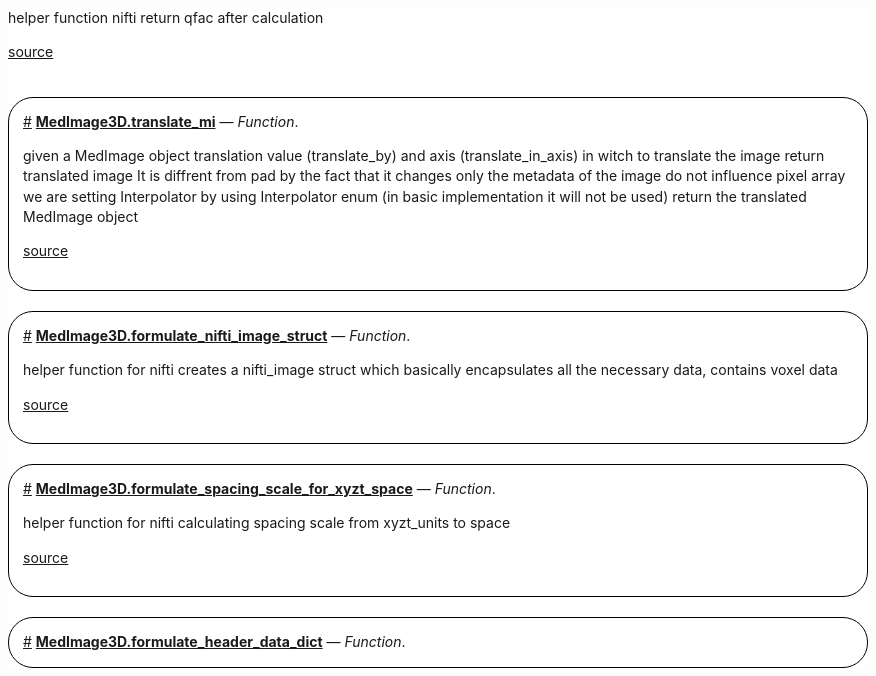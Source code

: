 


helper function nifti return qfac after calculation


[source](https://github.com/divital-coder/MedImage.jl/blob/7ebaae2762f57b2523d16df63497866d4b8f4fbf/src/Load_and_save.jl#L76-L79)

</div>
<br>
<div style='border-width:1px; border-style:solid; border-color:black; padding: 1em; border-radius: 25px;'>
<a id='MedImage3D.translate_mi' href='#MedImage3D.translate_mi'>#</a>&nbsp;<b><u>MedImage3D.translate_mi</u></b> &mdash; <i>Function</i>.




given a MedImage object translation value (translate_by) and axis (translate_in_axis) in witch to translate the image return translated image It is diffrent from pad by the fact that it changes only the metadata of the image do not influence pixel array we are setting Interpolator by using Interpolator enum (in basic implementation it will not be used) return the translated MedImage object


[source](https://github.com/divital-coder/MedImage.jl/blob/7ebaae2762f57b2523d16df63497866d4b8f4fbf/src/Basic_transformations.jl#L212-L217)

</div>
<br>
<div style='border-width:1px; border-style:solid; border-color:black; padding: 1em; border-radius: 25px;'>
<a id='MedImage3D.formulate_nifti_image_struct' href='#MedImage3D.formulate_nifti_image_struct'>#</a>&nbsp;<b><u>MedImage3D.formulate_nifti_image_struct</u></b> &mdash; <i>Function</i>.




helper function for nifti creates a nifti_image struct which basically encapsulates all the necessary data, contains voxel data


[source](https://github.com/divital-coder/MedImage.jl/blob/7ebaae2762f57b2523d16df63497866d4b8f4fbf/src/Load_and_save.jl#L293-L296)

</div>
<br>
<div style='border-width:1px; border-style:solid; border-color:black; padding: 1em; border-radius: 25px;'>
<a id='MedImage3D.formulate_spacing_scale_for_xyzt_space' href='#MedImage3D.formulate_spacing_scale_for_xyzt_space'>#</a>&nbsp;<b><u>MedImage3D.formulate_spacing_scale_for_xyzt_space</u></b> &mdash; <i>Function</i>.




helper function for nifti calculating spacing scale from xyzt_units to space


[source](https://github.com/divital-coder/MedImage.jl/blob/7ebaae2762f57b2523d16df63497866d4b8f4fbf/src/Load_and_save.jl#L271-L274)

</div>
<br>
<div style='border-width:1px; border-style:solid; border-color:black; padding: 1em; border-radius: 25px;'>
<a id='MedImage3D.formulate_header_data_dict' href='#MedImage3D.formulate_header_data_dict'>#</a>&nbsp;<b><u>MedImage3D.formulate_header_data_dict</u></b> &mdash; <i>Function</i>.
